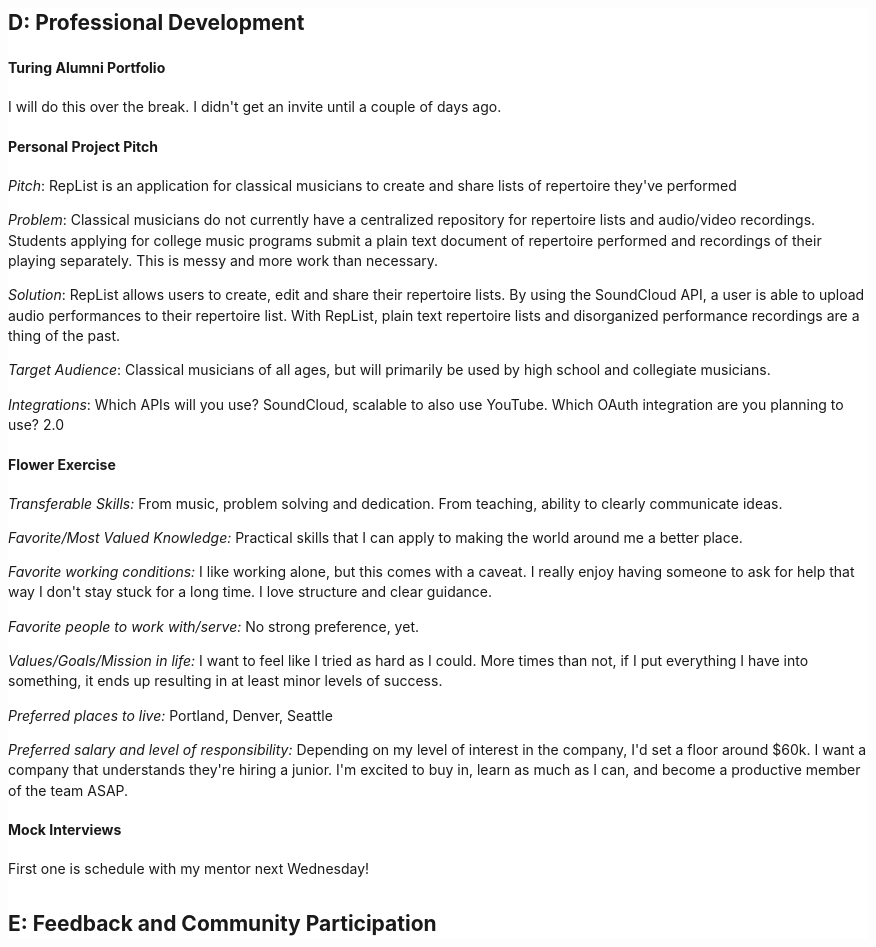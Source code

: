 ## D: Professional Development

#### Turing Alumni Portfolio

I will do this over the break. I didn't get an invite until a couple of days ago.

#### Personal Project Pitch

*Pitch*: RepList is an application for classical musicians to create and share lists of
repertoire they've performed

*Problem*: Classical musicians do not currently have a centralized repository for
repertoire lists and audio/video recordings. Students applying for college
music programs submit a plain text document of repertoire performed and
recordings of their playing separately. This is messy and more work than
necessary.

*Solution*: RepList allows users to create, edit and share their repertoire lists. By
using the SoundCloud API, a user is able to upload audio performances to their
repertoire list. With RepList, plain text repertoire lists and disorganized
performance recordings are a thing of the past.  

*Target Audience*: Classical musicians of all ages, but will primarily be used by high school and
collegiate musicians.

*Integrations*: Which APIs will you use? SoundCloud, scalable to also use YouTube. Which OAuth integration are you planning to use? 2.0

#### Flower Exercise

*Transferable Skills:* From music, problem solving and dedication. From teaching, ability to clearly communicate ideas.

*Favorite/Most Valued Knowledge:* Practical skills that I can apply to making the world around me a better place.

*Favorite working conditions:* I like working alone, but this comes with a caveat. I really enjoy having someone to ask for help that way I don't stay stuck for a long time. I love structure and clear guidance.

*Favorite people to work with/serve:* No strong preference, yet.

*Values/Goals/Mission in life:* I want to feel like I tried as hard as I could. More times than not, if I put everything I have into something, it ends up resulting in at least minor levels of success.

*Preferred places to live:* Portland, Denver, Seattle

*Preferred salary and level of responsibility:* Depending on my level of interest in the company, I'd set a floor around $60k. I want a company that understands they're hiring a junior. I'm excited to buy in, learn as much as I can, and become a productive member of the team ASAP.

#### Mock Interviews

First one is schedule with my mentor next Wednesday!

## E: Feedback and Community Participation
